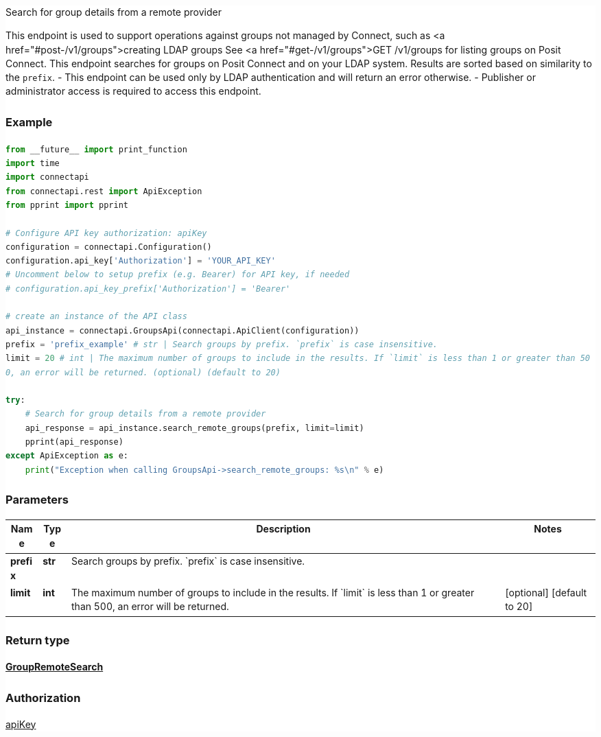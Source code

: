 Search for group details from a remote provider

This endpoint is used to support operations against groups not managed by Connect, such as  <a href=\"#post-/v1/groups\">creating LDAP groups</a> See <a href=\"#get-/v1/groups\">GET /v1/groups</a> for listing groups on Posit Connect.  This endpoint searches for groups on Posit Connect and on your LDAP system.  Results are sorted based on similarity to the `prefix`.  - This endpoint can be used only by LDAP authentication and   will return an error otherwise. - Publisher or administrator access is required to access this   endpoint.

### Example
```python
from __future__ import print_function
import time
import connectapi
from connectapi.rest import ApiException
from pprint import pprint

# Configure API key authorization: apiKey
configuration = connectapi.Configuration()
configuration.api_key['Authorization'] = 'YOUR_API_KEY'
# Uncomment below to setup prefix (e.g. Bearer) for API key, if needed
# configuration.api_key_prefix['Authorization'] = 'Bearer'

# create an instance of the API class
api_instance = connectapi.GroupsApi(connectapi.ApiClient(configuration))
prefix = 'prefix_example' # str | Search groups by prefix. `prefix` is case insensitive.
limit = 20 # int | The maximum number of groups to include in the results. If `limit` is less than 1 or greater than 500, an error will be returned. (optional) (default to 20)

try:
    # Search for group details from a remote provider
    api_response = api_instance.search_remote_groups(prefix, limit=limit)
    pprint(api_response)
except ApiException as e:
    print("Exception when calling GroupsApi->search_remote_groups: %s\n" % e)
```

### Parameters

Name | Type | Description  | Notes
------------- | ------------- | ------------- | -------------
 **prefix** | **str**| Search groups by prefix. &#x60;prefix&#x60; is case insensitive. | 
 **limit** | **int**| The maximum number of groups to include in the results. If &#x60;limit&#x60; is less than 1 or greater than 500, an error will be returned. | [optional] [default to 20]

### Return type

[**GroupRemoteSearch**](GroupRemoteSearch.md)

### Authorization

[apiKey](../README.md#apiKey)
